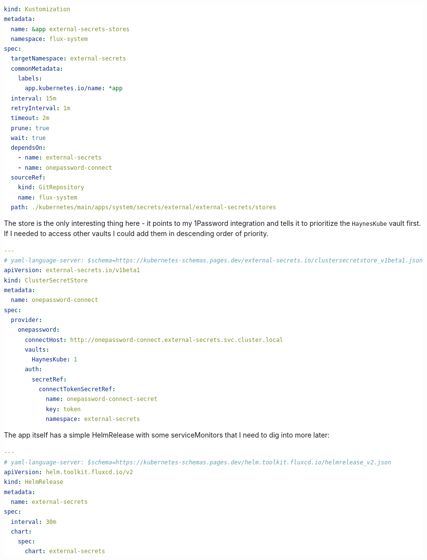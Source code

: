 ```yaml
kind: Kustomization
metadata:
  name: &app external-secrets-stores
  namespace: flux-system
spec:
  targetNamespace: external-secrets
  commonMetadata:
    labels:
      app.kubernetes.io/name: *app
  interval: 15m
  retryInterval: 1m
  timeout: 2m
  prune: true
  wait: true
  dependsOn:
    - name: external-secrets
    - name: onepassword-connect
  sourceRef:
    kind: GitRepository
    name: flux-system
  path: ./kubernetes/main/apps/system/secrets/external/external-secrets/stores
```

The store is the only interesting thing here - it points to my 1Password integration and tells it to prioritize the `HaynesKube` vault first. If I needed to access other vaults I could add them in descending order of priority.

```yaml
---
# yaml-language-server: $schema=https://kubernetes-schemas.pages.dev/external-secrets.io/clustersecretstore_v1beta1.json
apiVersion: external-secrets.io/v1beta1
kind: ClusterSecretStore
metadata:
  name: onepassword-connect
spec:
  provider:
    onepassword:
      connectHost: http://onepassword-connect.external-secrets.svc.cluster.local
      vaults:
        HaynesKube: 1
      auth:
        secretRef:
          connectTokenSecretRef:
            name: onepassword-connect-secret
            key: token
            namespace: external-secrets
```

The app itself has a simple HelmRelease with some serviceMonitors that I need to dig into more later:

```yaml
---
# yaml-language-server: $schema=https://kubernetes-schemas.pages.dev/helm.toolkit.fluxcd.io/helmrelease_v2.json
apiVersion: helm.toolkit.fluxcd.io/v2
kind: HelmRelease
metadata:
  name: external-secrets
spec:
  interval: 30m
  chart:
    spec:
      chart: external-secrets
```